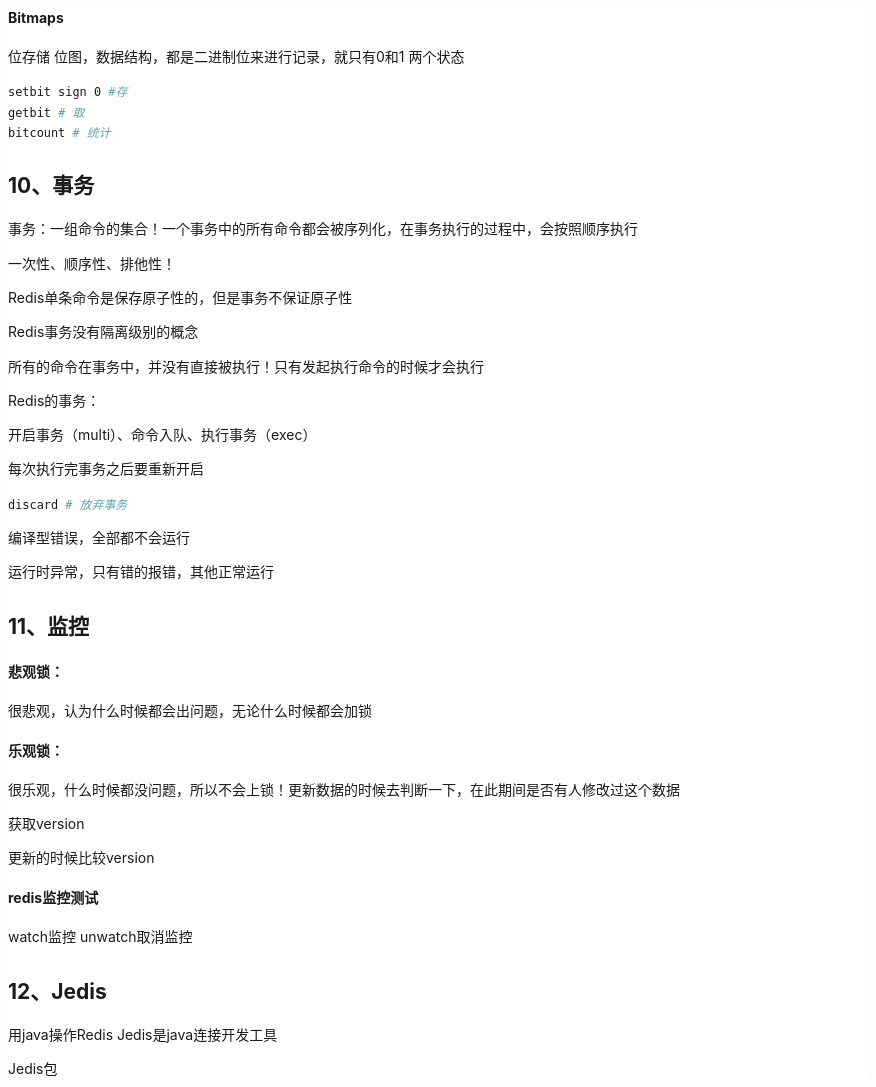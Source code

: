 #### Bitmaps

位存储  位图，数据结构，都是二进制位来进行记录，就只有0和1 两个状态

```bash
setbit sign 0 #存
getbit # 取
bitcount # 统计
```

## 10、事务

事务：一组命令的集合！一个事务中的所有命令都会被序列化，在事务执行的过程中，会按照顺序执行

一次性、顺序性、排他性！

Redis单条命令是保存原子性的，但是事务不保证原子性

Redis事务没有隔离级别的概念

所有的命令在事务中，并没有直接被执行！只有发起执行命令的时候才会执行

Redis的事务：

开启事务（multi）、命令入队、执行事务（exec）

每次执行完事务之后要重新开启

```bash
discard # 放弃事务
```

编译型错误，全部都不会运行

运行时异常，只有错的报错，其他正常运行

## 11、监控

#### 悲观锁：

很悲观，认为什么时候都会出问题，无论什么时候都会加锁

#### 乐观锁：

很乐观，什么时候都没问题，所以不会上锁！更新数据的时候去判断一下，在此期间是否有人修改过这个数据

获取version

更新的时候比较version

#### redis监控测试

watch监控 unwatch取消监控

## 12、Jedis

用java操作Redis  Jedis是java连接开发工具

Jedis包
